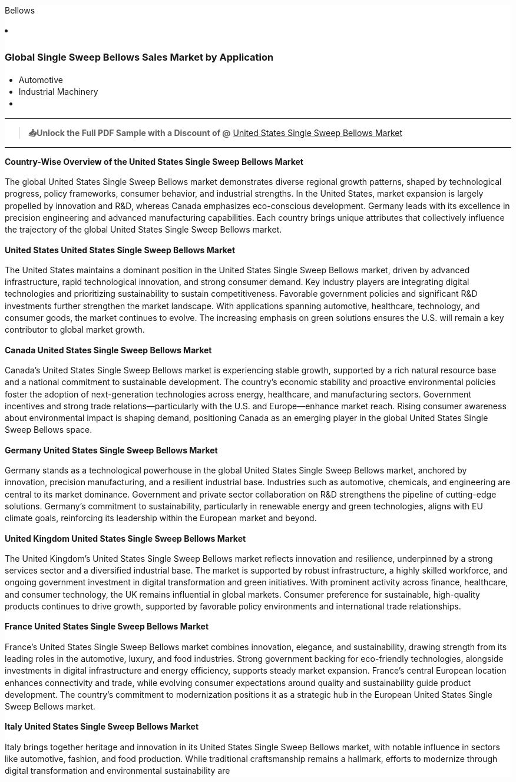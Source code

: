 Bellows</li><li></li></ul><h3>Global Single Sweep Bellows Sales Market by Application</h3><ul><li>Automotive</li><li>Industrial Machinery</li><li></li></ul></p><hr /><blockquote><p><strong>📥Unlock the Full PDF Sample with a Discount of @</strong> <a href="https://www.marketresearchintellect.com/ask-for-discount/?rid=987294&amp;utm_source=Github-April&amp;utm_medium=016">United States Single Sweep Bellows Market</a></p></blockquote><hr /><p class="" data-start="217" data-end="261"><strong data-start="217" data-end="261">Country-Wise Overview of the United States Single Sweep Bellows Market</strong></p><p class="" data-start="263" data-end="774">The global United States Single Sweep Bellows market demonstrates diverse regional growth patterns, shaped by technological progress, policy frameworks, consumer behavior, and industrial strengths. In the United States, market expansion is largely propelled by innovation and R&amp;D, whereas Canada emphasizes eco-conscious development. Germany leads with its excellence in precision engineering and advanced manufacturing capabilities. Each country brings unique attributes that collectively influence the trajectory of the global United States Single Sweep Bellows market.</p><p class="" data-start="776" data-end="1421"><strong data-start="776" data-end="805">United States United States Single Sweep Bellows Market</strong></p><p class="" data-start="776" data-end="1421">The United States maintains a dominant position in the United States Single Sweep Bellows market, driven by advanced infrastructure, rapid technological innovation, and strong consumer demand. Key industry players are integrating digital technologies and prioritizing sustainability to sustain competitiveness. Favorable government policies and significant R&amp;D investments further strengthen the market landscape. With applications spanning automotive, healthcare, technology, and consumer goods, the market continues to evolve. The increasing emphasis on green solutions ensures the U.S. will remain a key contributor to global market growth.</p><p class="" data-start="1423" data-end="2019"><strong data-start="1423" data-end="1445">Canada United States Single Sweep Bellows Market</strong></p><p class="" data-start="1423" data-end="2019">Canada&rsquo;s United States Single Sweep Bellows market is experiencing stable growth, supported by a rich natural resource base and a national commitment to sustainable development. The country&rsquo;s economic stability and proactive environmental policies foster the adoption of next-generation technologies across energy, healthcare, and manufacturing sectors. Government incentives and strong trade relations&mdash;particularly with the U.S. and Europe&mdash;enhance market reach. Rising consumer awareness about environmental impact is shaping demand, positioning Canada as an emerging player in the global United States Single Sweep Bellows space.</p><p class="" data-start="2021" data-end="2591"><strong data-start="2021" data-end="2044">Germany United States Single Sweep Bellows Market</strong></p><p class="" data-start="2021" data-end="2591">Germany stands as a technological powerhouse in the global United States Single Sweep Bellows market, anchored by innovation, precision manufacturing, and a resilient industrial base. Industries such as automotive, chemicals, and engineering are central to its market dominance. Government and private sector collaboration on R&amp;D strengthens the pipeline of cutting-edge solutions. Germany&rsquo;s commitment to sustainability, particularly in renewable energy and green technologies, aligns with EU climate goals, reinforcing its leadership within the European market and beyond.</p><p class="" data-start="2593" data-end="3221"><strong data-start="2593" data-end="2623">United Kingdom United States Single Sweep Bellows Market</strong></p><p class="" data-start="2593" data-end="3221">The United Kingdom&rsquo;s United States Single Sweep Bellows market reflects innovation and resilience, underpinned by a strong services sector and a diversified industrial base. The market is supported by robust infrastructure, a highly skilled workforce, and ongoing government investment in digital transformation and green initiatives. With prominent activity across finance, healthcare, and consumer technology, the UK remains influential in global markets. Consumer preference for sustainable, high-quality products continues to drive growth, supported by favorable policy environments and international trade relationships.</p><p class="" data-start="3223" data-end="3838"><strong data-start="3223" data-end="3245">France United States Single Sweep Bellows Market</strong></p><p class="" data-start="3223" data-end="3838">France&rsquo;s United States Single Sweep Bellows market combines innovation, elegance, and sustainability, drawing strength from its leading roles in the automotive, luxury, and food industries. Strong government backing for eco-friendly technologies, alongside investments in digital infrastructure and energy efficiency, supports steady market expansion. France&rsquo;s central European location enhances connectivity and trade, while evolving consumer expectations around quality and sustainability guide product development. The country&rsquo;s commitment to modernization positions it as a strategic hub in the European United States Single Sweep Bellows market.</p><p class="" data-start="3840" data-end="4422"><strong data-start="3840" data-end="3861">Italy United States Single Sweep Bellows Market</strong></p><p class="" data-start="3840" data-end="4422">Italy brings together heritage and innovation in its United States Single Sweep Bellows market, with notable influence in sectors like automotive, fashion, and food production. While traditional craftsmanship remains a hallmark, efforts to modernize through digital transformation and environmental sustainability are